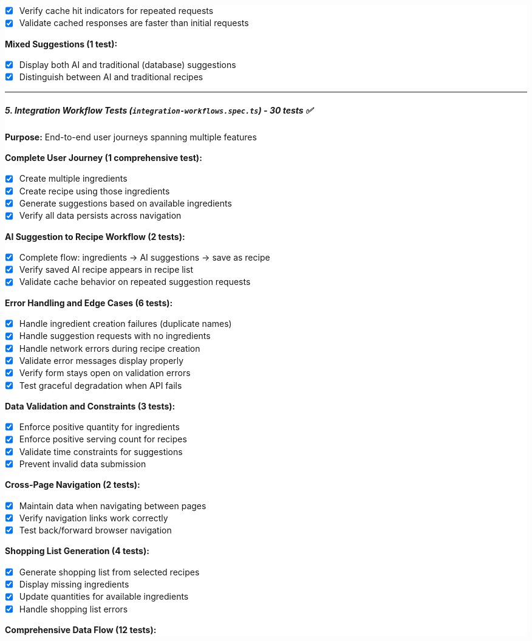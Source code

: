 - [x] Verify cache hit indicators for repeated requests
- [x] Validate cached responses are faster than initial requests

**Mixed Suggestions (1 test):**

- [x] Display both AI and traditional (database) suggestions
- [x] Distinguish between AI and traditional recipes

---

##### 5. Integration Workflow Tests (`integration-workflows.spec.ts`) - 30 tests ✅

**Purpose:** End-to-end user journeys spanning multiple features

**Complete User Journey (1 comprehensive test):**

- [x] Create multiple ingredients
- [x] Create recipe using those ingredients
- [x] Generate suggestions based on available ingredients
- [x] Verify all data persists across navigation

**AI Suggestion to Recipe Workflow (2 tests):**

- [x] Complete flow: ingredients → AI suggestions → save as recipe
- [x] Verify saved AI recipe appears in recipe list
- [x] Validate cache behavior on repeated suggestion requests

**Error Handling and Edge Cases (6 tests):**

- [x] Handle ingredient creation failures (duplicate names)
- [x] Handle suggestion requests with no ingredients
- [x] Handle network errors during recipe creation
- [x] Validate error messages display properly
- [x] Verify form stays open on validation errors
- [x] Test graceful degradation when API fails

**Data Validation and Constraints (3 tests):**

- [x] Enforce positive quantity for ingredients
- [x] Enforce positive serving count for recipes
- [x] Validate time constraints for suggestions
- [x] Prevent invalid data submission

**Cross-Page Navigation (2 tests):**

- [x] Maintain data when navigating between pages
- [x] Verify navigation links work correctly
- [x] Test back/forward browser navigation

**Shopping List Generation (4 tests):**

- [x] Generate shopping list from selected recipes
- [x] Display missing ingredients
- [x] Update quantities for available ingredients
- [x] Handle shopping list errors

**Comprehensive Data Flow (12 tests):**
